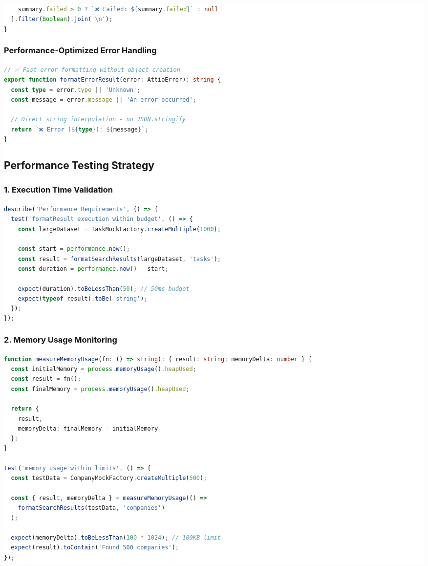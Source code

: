 ```typescript
    summary.failed > 0 ? `❌ Failed: ${summary.failed}` : null
  ].filter(Boolean).join('\n');
}
```

### Performance-Optimized Error Handling

```typescript
// ✅ Fast error formatting without object creation
export function formatErrorResult(error: AttioError): string {
  const type = error.type || 'Unknown';
  const message = error.message || 'An error occurred';
  
  // Direct string interpolation - no JSON.stringify
  return `❌ Error (${type}): ${message}`;
}
```

## Performance Testing Strategy

### 1. Execution Time Validation

```typescript
describe('Performance Requirements', () => {
  test('formatResult execution within budget', () => {
    const largeDataset = TaskMockFactory.createMultiple(1000);
    
    const start = performance.now();
    const result = formatSearchResults(largeDataset, 'tasks');
    const duration = performance.now() - start;
    
    expect(duration).toBeLessThan(50); // 50ms budget
    expect(typeof result).toBe('string');
  });
});
```

### 2. Memory Usage Monitoring

```typescript
function measureMemoryUsage(fn: () => string): { result: string; memoryDelta: number } {
  const initialMemory = process.memoryUsage().heapUsed;
  const result = fn();
  const finalMemory = process.memoryUsage().heapUsed;
  
  return {
    result,
    memoryDelta: finalMemory - initialMemory
  };
}

test('memory usage within limits', () => {
  const testData = CompanyMockFactory.createMultiple(500);
  
  const { result, memoryDelta } = measureMemoryUsage(() =>
    formatSearchResults(testData, 'companies')
  );
  
  expect(memoryDelta).toBeLessThan(100 * 1024); // 100KB limit
  expect(result).toContain('Found 500 companies');
});
```
